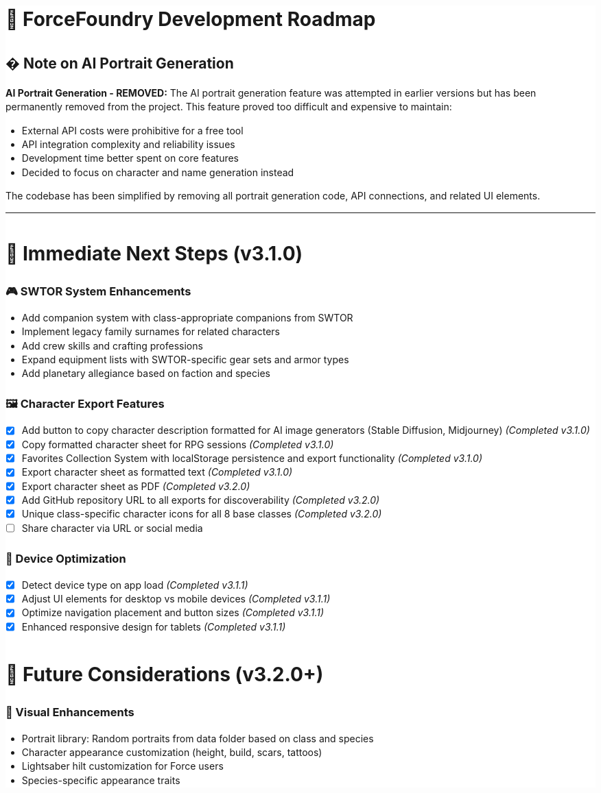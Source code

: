 # 🌌 ForceFoundry Development Roadmap

## � Note on AI Portrait Generation

**AI Portrait Generation - REMOVED:**
The AI portrait generation feature was attempted in earlier versions but has been permanently removed from the project. This feature proved too difficult and expensive to maintain:
- External API costs were prohibitive for a free tool
- API integration complexity and reliability issues
- Development time better spent on core features
- Decided to focus on character and name generation instead

The codebase has been simplified by removing all portrait generation code, API connections, and related UI elements.

---

# 🚩 Immediate Next Steps (v3.1.0)

### 🎮 SWTOR System Enhancements
- Add companion system with class-appropriate companions from SWTOR
- Implement legacy family surnames for related characters
- Add crew skills and crafting professions
- Expand equipment lists with SWTOR-specific gear sets and armor types
- Add planetary allegiance based on faction and species

### 🖼️ Character Export Features
- [x] Add button to copy character description formatted for AI image generators (Stable Diffusion, Midjourney) *(Completed v3.1.0)*
- [x] Copy formatted character sheet for RPG sessions *(Completed v3.1.0)*
- [x] Favorites Collection System with localStorage persistence and export functionality *(Completed v3.1.0)*
- [x] Export character sheet as formatted text *(Completed v3.1.0)*
- [x] Export character sheet as PDF *(Completed v3.2.0)*
- [x] Add GitHub repository URL to all exports for discoverability *(Completed v3.2.0)*
- [x] Unique class-specific character icons for all 8 base classes *(Completed v3.2.0)*
- [ ] Share character via URL or social media

### 📱 Device Optimization
- [x] Detect device type on app load *(Completed v3.1.1)*
- [x] Adjust UI elements for desktop vs mobile devices *(Completed v3.1.1)*
- [x] Optimize navigation placement and button sizes *(Completed v3.1.1)*
- [x] Enhanced responsive design for tablets *(Completed v3.1.1)*

# 🔮 Future Considerations (v3.2.0+)

### 🎨 Visual Enhancements
- Portrait library: Random portraits from data folder based on class and species
- Character appearance customization (height, build, scars, tattoos)
- Lightsaber hilt customization for Force users
- Species-specific appearance traits
